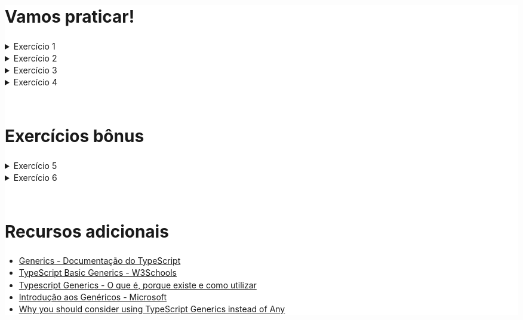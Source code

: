 # Vamos praticar!

<details><summary>Exercício 1</summary></details>

<details><summary>Exercício 2</summary></details>

<details><summary>Exercício 3</summary></details>

<details><summary>Exercício 4</summary></details>

<br>

# Exercícios bônus

<details><summary>Exercício 5</summary></details>

<details><summary>Exercício 6</summary></details>

<br>

# Recursos adicionais

- [Generics - Documentação do TypeScript](https://www.typescriptlang.org/docs/handbook/2/generics.html)
- [TypeScript Basic Generics - W3Schools](https://www.w3schools.com/typescript/typescript_basic_generics.php)
- [Typescript Generics - O que é, porque existe e como utilizar](https://dev.to/magoacademico/typescript-generics-59h6)
- [Introdução aos Genéricos - Microsoft](https://learn.microsoft.com/pt-br/training/modules/typescript-generics/2-what-are-generics)
- [Why you should consider using TypeScript Generics instead of Any](https://ndcunningham.medium.com/why-you-should-consider-using-typescript-generics-instead-of-any-4c6543ba88ec)
